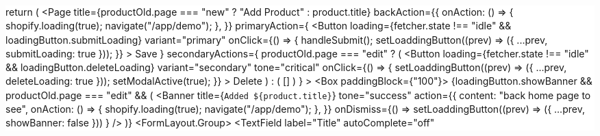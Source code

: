  return (
    <Frame>
      <Page
        title={productOld.page === "new" ? "Add Product" : product.title}
        backAction={{
          onAction: () => {
            shopify.loading(true);
            navigate("/app/demo");
          },
        }}
        primaryAction={
          <Button
            loading={fetcher.state !== "idle" && loadingButton.submitLoading}
            variant="primary"
            onClick={() => {
              handleSubmit();
              setLoaddingButton((prev) => ({ ...prev, submitLoading: true }));
            }}
          >
            Save
          </Button>
        }
        secondaryActions={
          productOld.page === "edit" ? (
            <Button
              loading={fetcher.state !== "idle" && loadingButton.deleteLoading}
              variant="secondary"
              tone="critical"
              onClick={() => {
                setLoaddingButton((prev) => ({ ...prev, deleteLoading: true }));
                setModalActive(true);
              }}
            >
              Delete
            </Button>
          ) : (
            []
          )
        }
      >
        <Box paddingBlock={"100"}>
          {loadingButton.showBanner && productOld.page === "edit" && (
            <Banner
              title={`Added ${product.title}`}
              tone="success"
              action={{
                content: "back home page to see",
                onAction: () => {
                  shopify.loading(true);
                  navigate("/app/demo");
                },
              }}
              onDismiss={() =>
                setLoaddingButton((prev) => ({ ...prev, showBanner: false }))
              }
            />
          )}
        </Box>
        <Card background="bg-surface" padding="600">
          <FormLayout>
            <FormLayout.Group>
              <TextField
                label="Title"
                autoComplete="off"